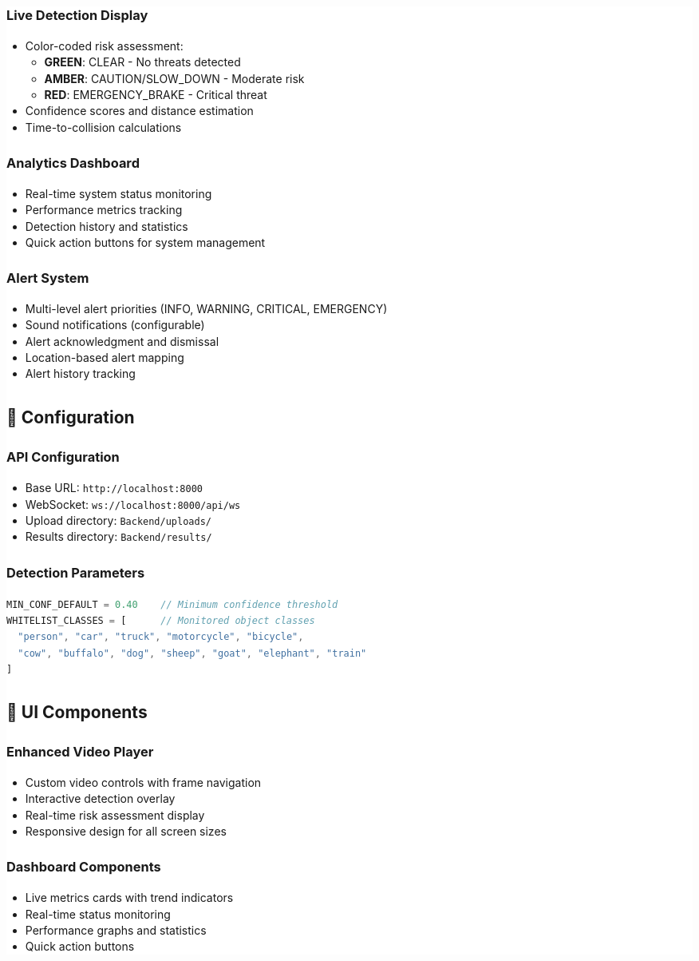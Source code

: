 ### Live Detection Display
- Color-coded risk assessment:
  - **GREEN**: CLEAR - No threats detected
  - **AMBER**: CAUTION/SLOW_DOWN - Moderate risk
  - **RED**: EMERGENCY_BRAKE - Critical threat
- Confidence scores and distance estimation
- Time-to-collision calculations

### Analytics Dashboard
- Real-time system status monitoring
- Performance metrics tracking
- Detection history and statistics
- Quick action buttons for system management

### Alert System
- Multi-level alert priorities (INFO, WARNING, CRITICAL, EMERGENCY)
- Sound notifications (configurable)
- Alert acknowledgment and dismissal
- Location-based alert mapping
- Alert history tracking

## 🔧 Configuration

### API Configuration
- Base URL: `http://localhost:8000`
- WebSocket: `ws://localhost:8000/api/ws`
- Upload directory: `Backend/uploads/`
- Results directory: `Backend/results/`

### Detection Parameters
```javascript
MIN_CONF_DEFAULT = 0.40    // Minimum confidence threshold
WHITELIST_CLASSES = [      // Monitored object classes
  "person", "car", "truck", "motorcycle", "bicycle",
  "cow", "buffalo", "dog", "sheep", "goat", "elephant", "train"
]
```

## 🎨 UI Components

### Enhanced Video Player
- Custom video controls with frame navigation
- Interactive detection overlay
- Real-time risk assessment display
- Responsive design for all screen sizes

### Dashboard Components
- Live metrics cards with trend indicators
- Real-time status monitoring
- Performance graphs and statistics
- Quick action buttons
